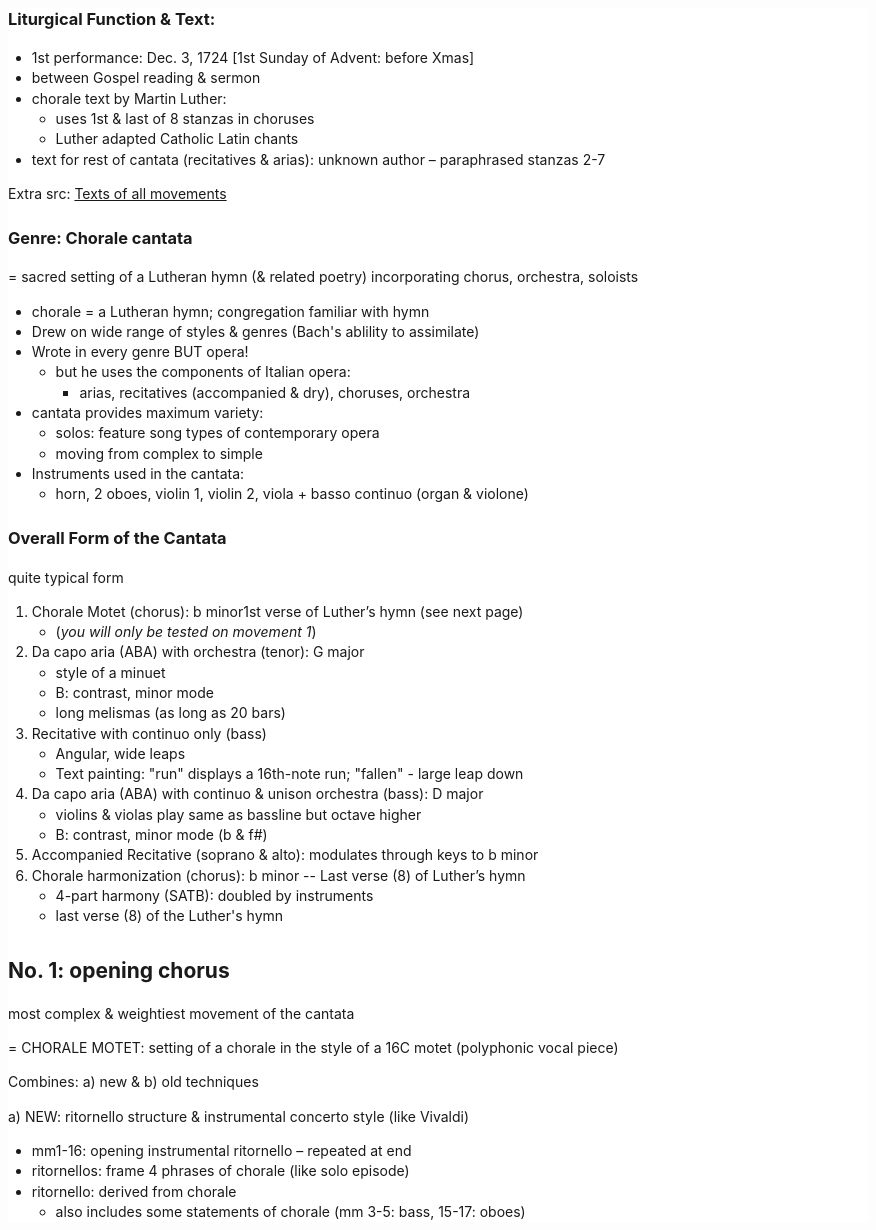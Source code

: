 ### Liturgical Function & Text:
- 1st performance: Dec. 3, 1724 [1st Sunday of Advent: before Xmas]
- between Gospel reading & sermon
- chorale text by Martin Luther:
    - uses 1st & last of 8 stanzas in choruses
    - Luther adapted Catholic Latin chants
- text for rest of cantata (recitatives & arias): unknown author – paraphrased stanzas 2-7

Extra src: [Texts of all movements](http://www.bach-cantatas.com/Texts/BWV62-Eng3P.htm)

### Genre: Chorale cantata
= sacred setting of a Lutheran hymn (& related poetry) incorporating chorus, orchestra, soloists
- chorale = a Lutheran hymn; congregation familiar with hymn
- Drew on wide range of styles & genres (Bach's ablility to assimilate)
- Wrote in every genre BUT opera!
    - but he uses the components of Italian opera:
        - arias, recitatives (accompanied & dry), choruses, orchestra
- cantata provides maximum variety:
    - solos: feature song types of contemporary opera
    - moving from complex to simple
- Instruments used in the cantata:
    - horn, 2 oboes, violin 1, violin 2, viola + basso continuo (organ & violone)

### Overall Form of the Cantata
quite typical form

1. Chorale Motet (chorus): b minor1st verse of Luther’s hymn (see next page)
    - (*you will only be tested on movement 1*)
2. Da capo aria (ABA) with orchestra (tenor): G major
    - style of a minuet
    - B: contrast, minor mode
    - long melismas (as long as 20 bars)
3. Recitative with continuo only (bass)
    - Angular, wide leaps
    - Text painting: "run" displays a 16th-note run; "fallen" - large leap down
4. Da capo aria (ABA) with continuo & unison orchestra (bass): D major
    - violins & violas play same as bassline but octave higher
    - B: contrast, minor mode (b & f#)
5. Accompanied Recitative (soprano & alto): modulates through keys to b minor
6. Chorale harmonization (chorus): b minor -- Last verse (8) of Luther’s hymn
    - 4-part harmony (SATB): doubled by instruments
    - last verse (8) of the Luther's hymn

## No. 1: opening chorus
most complex & weightiest movement of the cantata

= CHORALE MOTET: setting of a chorale in the style of a 16C motet (polyphonic vocal piece)

Combines: a) new & b) old techniques


a) NEW: ritornello structure & instrumental concerto style (like Vivaldi)
- mm1-16: opening instrumental ritornello – repeated at end
- ritornellos: frame 4 phrases of chorale (like solo episode)
- ritornello: derived from chorale
    - also includes some statements of chorale (mm 3-5: bass, 15-17: oboes)
